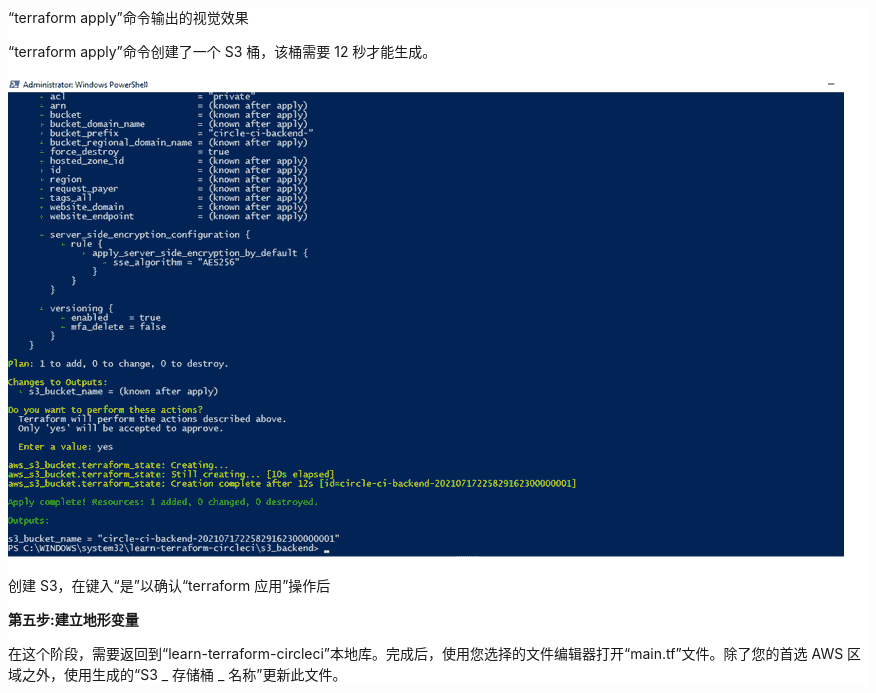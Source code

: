 “terraform apply”命令输出的视觉效果

“terraform apply”命令创建了一个 S3 桶，该桶需要 12 秒才能生成。

![](img/016c68a70806cdf3a91e1124c29a029e.png)

创建 S3，在键入“是”以确认“terraform 应用”操作后

**第五步:建立地形变量**

在这个阶段，需要返回到“learn-terraform-circleci”本地库。完成后，使用您选择的文件编辑器打开“main.tf”文件。除了您的首选 AWS 区域之外，使用生成的“S3 _ 存储桶 _ 名称”更新此文件。
